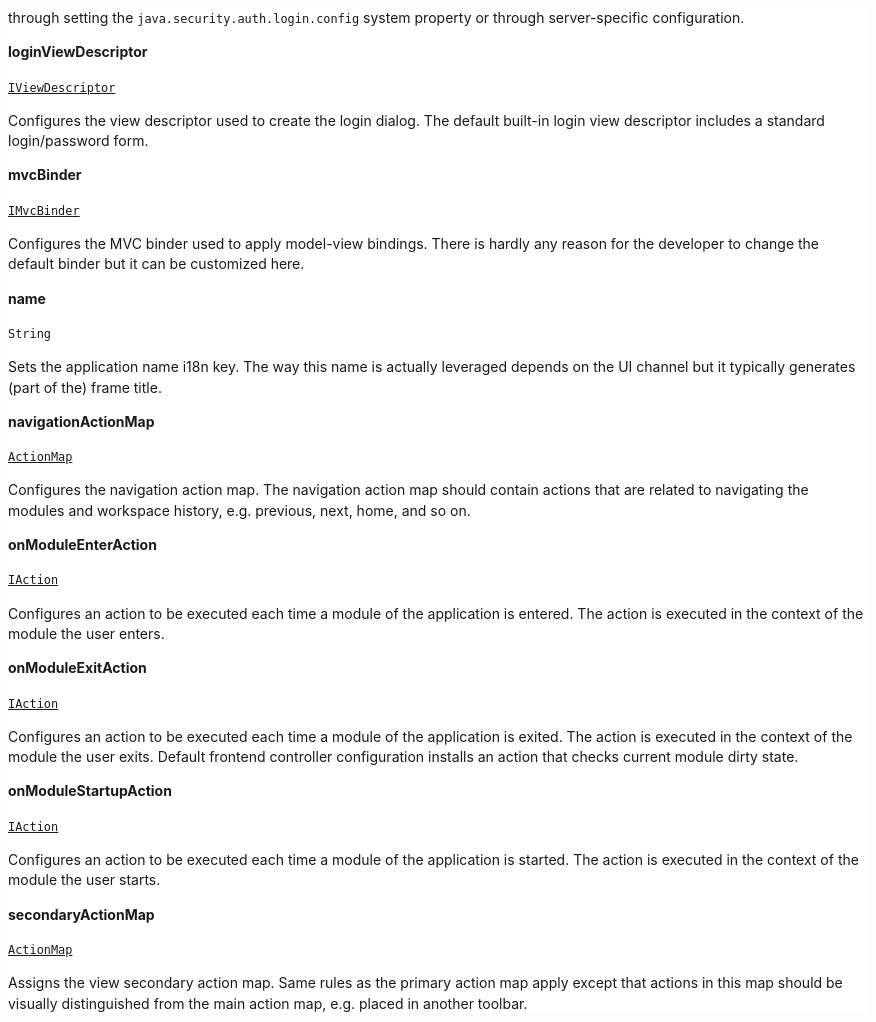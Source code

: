  through setting the <code>java.security.auth.login.config</code> system
 property or through server-specific configuration.</p></td>
</tr>
<tr class="odd">
<td align="left"><p><strong>loginViewDescriptor</strong></p><p><code><a href="http://www.jspresso.org/external/maven-site/apidocs/org/jspresso/framework/view/descriptor/IViewDescriptor.html">IView&#x200B;Descriptor</a></code></p></td>
<td><p>Configures the view descriptor used to create the login dialog. The default
 built-in login view descriptor includes a standard login/password form.</p></td>
</tr>
<tr class="even">
<td align="left"><p><strong>mvcBinder</strong></p><p><code><a href="http://www.jspresso.org/external/maven-site/apidocs/org/jspresso/framework/binding/IMvcBinder.html">IMvc&#x200B;Binder</a></code></p></td>
<td><p>Configures the MVC binder used to apply model-view bindings. There is
 hardly any reason for the developer to change the default binder but it
 can be customized here.</p></td>
</tr>
<tr class="odd">
<td align="left"><p><strong>name</strong></p><p><code>String</code></p></td>
<td><p>Sets the application name i18n key. The way this name is actually leveraged
 depends on the UI channel but it typically generates (part of the) frame
 title.</p></td>
</tr>
<tr class="even">
<td align="left"><p><strong>navigationActionMap</strong></p><p><code><a href="http://www.jspresso.org/external/maven-site/apidocs/org/jspresso/framework/view/action/ActionMap.html">Action&#x200B;Map</a></code></p></td>
<td><p>Configures the navigation action map. The navigation action map should
 contain actions that are related to navigating the modules and workspace
 history, e.g. previous, next, home, and so on.</p></td>
</tr>
<tr class="odd">
<td align="left"><p><strong>onModuleEnterAction</strong></p><p><code><a href="http://www.jspresso.org/external/maven-site/apidocs/org/jspresso/framework/action/IAction.html">IAction</a></code></p></td>
<td><p>Configures an action to be executed each time a module of the application
 is entered. The action is executed in the context of the module the user
 enters.</p></td>
</tr>
<tr class="even">
<td align="left"><p><strong>onModuleExitAction</strong></p><p><code><a href="http://www.jspresso.org/external/maven-site/apidocs/org/jspresso/framework/action/IAction.html">IAction</a></code></p></td>
<td><p>Configures an action to be executed each time a module of the application
 is exited. The action is executed in the context of the module the user
 exits. Default frontend controller configuration installs an action that
 checks current module dirty state.</p></td>
</tr>
<tr class="odd">
<td align="left"><p><strong>onModuleStartupAction</strong></p><p><code><a href="http://www.jspresso.org/external/maven-site/apidocs/org/jspresso/framework/action/IAction.html">IAction</a></code></p></td>
<td><p>Configures an action to be executed each time a module of the application
 is started. The action is executed in the context of the module the user
 starts.</p></td>
</tr>
<tr class="even">
<td align="left"><p><strong>secondaryActionMap</strong></p><p><code><a href="http://www.jspresso.org/external/maven-site/apidocs/org/jspresso/framework/view/action/ActionMap.html">Action&#x200B;Map</a></code></p></td>
<td><p>Assigns the view secondary action map. Same rules as the primary action map
 apply except that actions in this map should be visually distinguished from
 the main action map, e.g. placed in another toolbar.</p></td>